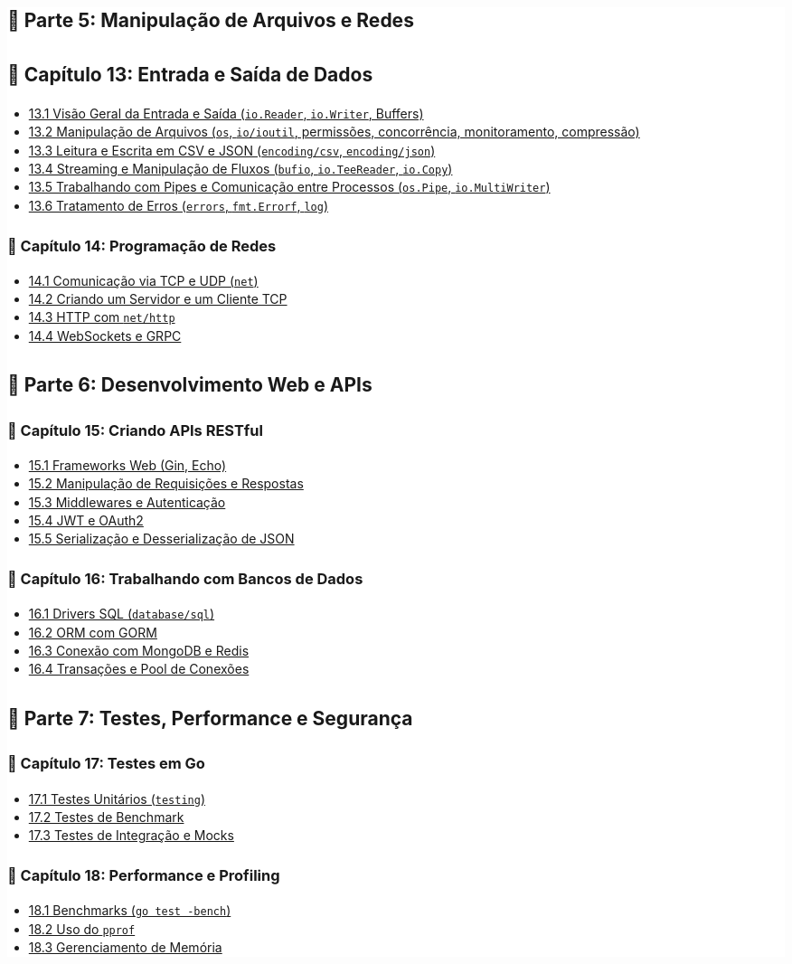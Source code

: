 ## 📌 Parte 5: Manipulação de Arquivos e Redes

## 📖 Capítulo 13: Entrada e Saída de Dados

- [13.1 Visão Geral da Entrada e Saída (`io.Reader`, `io.Writer`, Buffers)](chapters/chapter-13/ch13-section-13.1.md)
- [13.2 Manipulação de Arquivos (`os`, `io/ioutil`, permissões, concorrência, monitoramento, compressão)](chapters/chapter-13/ch13-section-13.2.md)
- [13.3 Leitura e Escrita em CSV e JSON (`encoding/csv`, `encoding/json`)](chapters/chapter-13/ch13-section-13.3.md)
- [13.4 Streaming e Manipulação de Fluxos (`bufio`, `io.TeeReader`, `io.Copy`)](chapters/chapter-13/ch13-section-13.4.md)
- [13.5 Trabalhando com Pipes e Comunicação entre Processos (`os.Pipe`, `io.MultiWriter`)](chapters/chapter-13/ch13-section-13.5.md)
- [13.6 Tratamento de Erros (`errors`, `fmt.Errorf`, `log`)](chapters/chapter-13/ch13-section-13.6.md)


### 🔹 Capítulo 14: Programação de Redes
- [14.1 Comunicação via TCP e UDP (`net`)](chapters/chapter-14/ch14-section-14.1.md)
- [14.2 Criando um Servidor e um Cliente TCP](chapters/chapter-14/ch14-section-14.2.md)
- [14.3 HTTP com `net/http`](chapters/chapter-14/ch14-section-14.3.md)
- [14.4 WebSockets e GRPC](chapters/chapter-14/ch14-section-14.4.md)

## 📌 Parte 6: Desenvolvimento Web e APIs

### 🔹 Capítulo 15: Criando APIs RESTful
- [15.1 Frameworks Web (Gin, Echo)](chapters/chapter-15/ch15-section-15.1.md)
- [15.2 Manipulação de Requisições e Respostas](chapters/chapter-15/ch15-section-15.2.md)
- [15.3 Middlewares e Autenticação](chapters/chapter-15/ch15-section-15.3.md)
- [15.4 JWT e OAuth2](chapters/chapter-15/ch15-section-15.4.md)
- [15.5 Serialização e Desserialização de JSON](chapters/chapter-15/ch15-section-15.5.md)

### 🔹 Capítulo 16: Trabalhando com Bancos de Dados
- [16.1 Drivers SQL (`database/sql`)](chapters/chapter-16/ch16-section-16.1.md)
- [16.2 ORM com GORM](chapters/chapter-16/ch16-section-16.2.md)
- [16.3 Conexão com MongoDB e Redis](chapters/chapter-16/ch16-section-16.3.md)
- [16.4 Transações e Pool de Conexões](chapters/chapter-16/ch16-section-16.4.md)

## 📌 Parte 7: Testes, Performance e Segurança

### 🔹 Capítulo 17: Testes em Go
- [17.1 Testes Unitários (`testing`)](chapters/chapter-17/ch17-section-17.1.md)
- [17.2 Testes de Benchmark](chapters/chapter-17/ch17-section-17.2.md)
- [17.3 Testes de Integração e Mocks](chapters/chapter-17/ch17-section-17.3.md)

### 🔹 Capítulo 18: Performance e Profiling
- [18.1 Benchmarks (`go test -bench`)](chapters/chapter-18/ch18-section-18.1.md)
- [18.2 Uso do `pprof`](chapters/chapter-18/ch18-section-18.2.md)
- [18.3 Gerenciamento de Memória](chapters/chapter-18/ch18-section-18.3.md)
